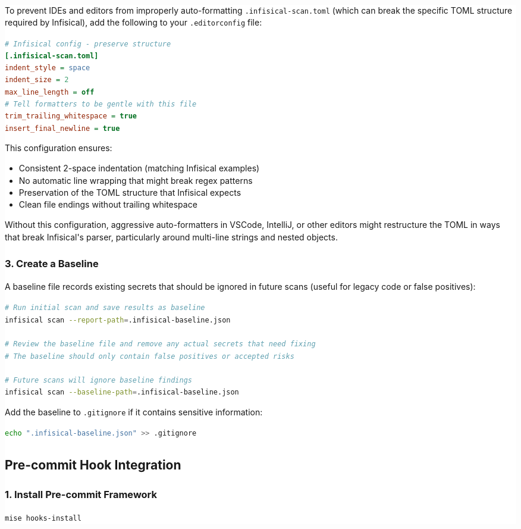 To prevent IDEs and editors from improperly auto-formatting `.infisical-scan.toml` (which can break the specific
TOML structure required by Infisical), add the following to your `.editorconfig` file:

```ini
# Infisical config - preserve structure
[.infisical-scan.toml]
indent_style = space
indent_size = 2
max_line_length = off
# Tell formatters to be gentle with this file
trim_trailing_whitespace = true
insert_final_newline = true
```

This configuration ensures:

- Consistent 2-space indentation (matching Infisical examples)
- No automatic line wrapping that might break regex patterns
- Preservation of the TOML structure that Infisical expects
- Clean file endings without trailing whitespace

Without this configuration, aggressive auto-formatters in VSCode, IntelliJ, or other editors might restructure
the TOML in ways that break Infisical's parser, particularly around multi-line strings and nested objects.

### 3. Create a Baseline

A baseline file records existing secrets that should be ignored in future scans (useful for legacy code or false positives):

```bash
# Run initial scan and save results as baseline
infisical scan --report-path=.infisical-baseline.json

# Review the baseline file and remove any actual secrets that need fixing
# The baseline should only contain false positives or accepted risks

# Future scans will ignore baseline findings
infisical scan --baseline-path=.infisical-baseline.json
```

Add the baseline to `.gitignore` if it contains sensitive information:

```bash
echo ".infisical-baseline.json" >> .gitignore
```

## Pre-commit Hook Integration

### 1. Install Pre-commit Framework

```bash
mise hooks-install
```
